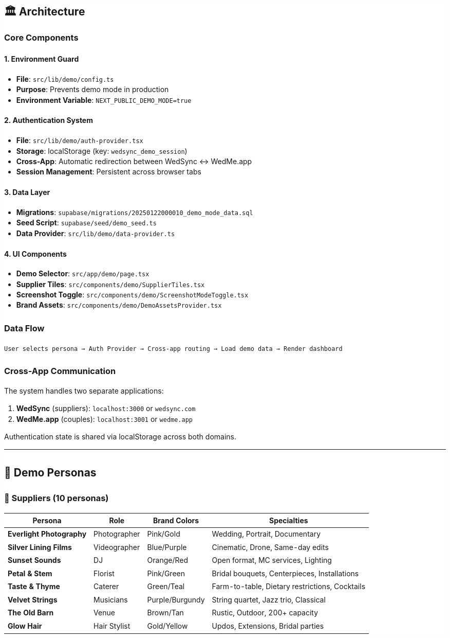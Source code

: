 
## 🏛️ Architecture

### Core Components

#### 1. Environment Guard
- **File**: `src/lib/demo/config.ts`
- **Purpose**: Prevents demo mode in production
- **Environment Variable**: `NEXT_PUBLIC_DEMO_MODE=true`

#### 2. Authentication System
- **File**: `src/lib/demo/auth-provider.tsx`
- **Storage**: localStorage (key: `wedsync_demo_session`)
- **Cross-App**: Automatic redirection between WedSync ↔ WedMe.app
- **Session Management**: Persistent across browser tabs

#### 3. Data Layer
- **Migrations**: `supabase/migrations/20250122000010_demo_mode_data.sql`
- **Seed Script**: `supabase/seed/demo_seed.ts`
- **Data Provider**: `src/lib/demo/data-provider.ts`

#### 4. UI Components
- **Demo Selector**: `src/app/demo/page.tsx`
- **Supplier Tiles**: `src/components/demo/SupplierTiles.tsx`
- **Screenshot Toggle**: `src/components/demo/ScreenshotModeToggle.tsx`
- **Brand Assets**: `src/components/demo/DemoAssetsProvider.tsx`

### Data Flow

```
User selects persona → Auth Provider → Cross-app routing → Load demo data → Render dashboard
```

### Cross-App Communication

The system handles two separate applications:

1. **WedSync** (suppliers): `localhost:3000` or `wedsync.com`
2. **WedMe.app** (couples): `localhost:3001` or `wedme.app`

Authentication state is shared via localStorage across both domains.

---

## 👥 Demo Personas

### 🏢 Suppliers (10 personas)

| Persona | Role | Brand Colors | Specialties |
|---------|------|--------------|-------------|
| **Everlight Photography** | Photographer | Pink/Gold | Wedding, Portrait, Documentary |
| **Silver Lining Films** | Videographer | Blue/Purple | Cinematic, Drone, Same-day edits |
| **Sunset Sounds** | DJ | Orange/Red | Open format, MC services, Lighting |
| **Petal & Stem** | Florist | Pink/Green | Bridal bouquets, Centerpieces, Installations |
| **Taste & Thyme** | Caterer | Green/Teal | Farm-to-table, Dietary restrictions, Cocktails |
| **Velvet Strings** | Musicians | Purple/Burgundy | String quartet, Jazz trio, Classical |
| **The Old Barn** | Venue | Brown/Tan | Rustic, Outdoor, 200+ capacity |
| **Glow Hair** | Hair Stylist | Gold/Yellow | Updos, Extensions, Bridal parties |